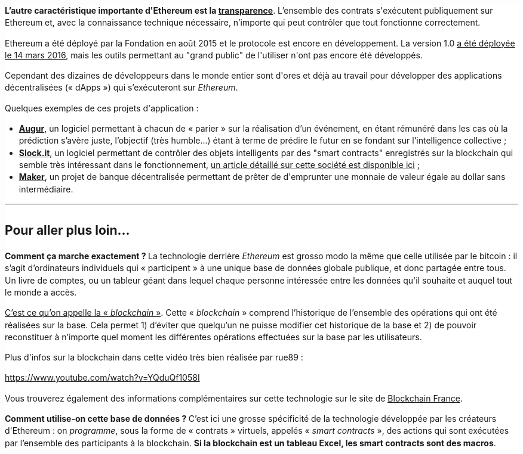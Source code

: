 <strong>L’autre caractéristique importante d'Ethereum est la <u><strong>t</strong>ransparence</u></strong>. L’ensemble des contrats s'exécutent publiquement sur Ethereum et, avec la connaissance technique nécessaire, n’importe qui peut contrôler que tout fonctionne correctement.

Ethereum a été déployé par la Fondation en août 2015 et le protocole est encore en développement. La version 1.0 <span style="text-decoration: underline;"><a href="http://www.ethereum-france.com/homestead-est-arrive/">a été déployée le 14 mars 2016</a></span>, mais les outils permettant au "grand public" de l'utiliser n'ont pas encore été développés.

Cependant des dizaines de développeurs dans le monde entier sont d'ores et déjà au travail pour développer des applications décentralisées (« dApps ») qui s’exécuteront sur <em>Ethereum</em>.

Quelques exemples de ces projets d'application :
<ul>
 	<li><strong><a href="http://www.augur.net" target="_blank" rel="noopener noreferrer">Augur</a></strong>, un logiciel permettant à chacun de « parier » sur la réalisation d’un événement, en étant rémunéré dans les cas où la prédiction s’avère juste, l’objectif (très humble...) étant à terme de prédire le futur en se fondant sur l’intelligence collective ;</li>
 	<li><strong><a href="http://slock.it" target="_blank" rel="noopener noreferrer">Slock.it</a></strong>, un logiciel permettant de contrôler des objets intelligents par des "smart contracts" enregistrés sur la blockchain qui semble très intéressant dans le fonctionnement, <a href="http://www.ethereum-france.com/slock-it-la-promesse-des-objets-connectes-sur-la-blockchain/"><span style="text-decoration: underline;">un article détaillé sur cette société est disponible ici</span></a> ;</li>
 	<li><span style="text-decoration: underline;"><strong><a href="https://makerdao.com/">Maker</a></strong></span>, un projet de banque décentralisée permettant de prêter de d'emprunter une monnaie de valeur égale au dollar sans intermédiaire.</li>
</ul>

<hr />


<h2>Pour aller plus loin...</h2>
<strong>Comment ça marche exactement ? </strong>La technologie derrière <em>Ethereum</em> est grosso modo la même que celle utilisée par le bitcoin : il s’agit d’ordinateurs individuels qui « participent » à une unique base de données globale publique, et donc partagée entre tous. Un livre de comptes, ou un tableur géant dans lequel chaque personne intéressée entre les données qu'il souhaite et auquel tout le monde a accès.

<span style="text-decoration: underline;">C’est ce qu’on appelle la « <em>blockchain </em>»</span>. Cette « <em>blockchain </em>» comprend l’historique de l’ensemble des opérations qui ont été réalisées sur la base. Cela permet 1) d’éviter que quelqu’un ne puisse modifier cet historique de la base et 2) de pouvoir reconstituer à n’importe quel moment les différentes opérations effectuées sur la base par les utilisateurs.

Plus d'infos sur la blockchain dans cette vidéo très bien réalisée par rue89 :

https://www.youtube.com/watch?v=YQduQf1058I

Vous trouverez également des informations complémentaires sur cette technologie sur le site de <a href="https://blockchainfrance.net/decouvrir-la-blockchain/c-est-quoi-la-blockchain/"><span style="text-decoration: underline;">Blockchain France</span></a>.

<strong>Comment utilise-on cette base de données ? </strong>C’est ici une grosse spécificité de la technologie développée par les créateurs d'Ethereum : on <em>programme</em>, sous la forme de « contrats » virtuels, appelés « <em>smart contracts </em>», des actions qui sont exécutées par l’ensemble des participants à la blockchain. <strong>Si la blockchain est un tableau Excel, les smart contracts sont des macros</strong>.
